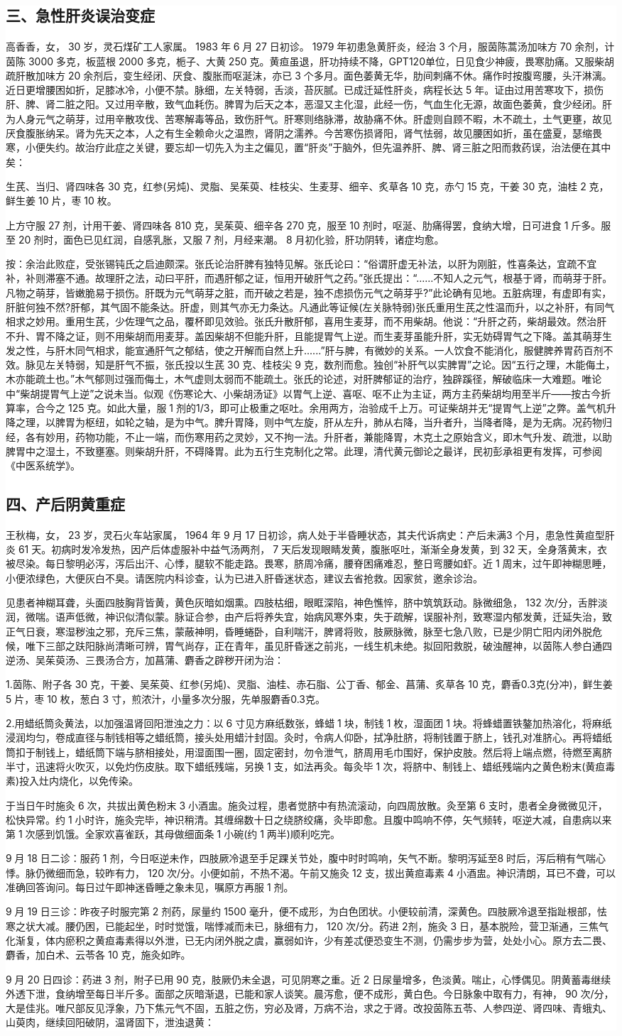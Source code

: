 ## 三、急性肝炎误治变症

高香香，女， 30 岁，灵石煤矿工人家属。 1983 年 6 月 27 日初诊。 1979 年初患急黄肝炎，经治 3 个月，服茵陈蒿汤加味方 70 余剂，计茵陈 3000 多克，板蓝根 2000 多克，栀子、大黄 250 克。黄疸虽退，肝功持续不降，GPT120单位，日见食少神疲，畏寒肋痛。又服柴胡疏肝散加味方 20 余剂后，变生经闭、厌食、腹胀而呕涎沫，亦已 3 个多月。面色萎黄无华，肋间刺痛不休。痛作时按腹弯腰，头汗淋漓。近日更增腰困如折，足膝冰冷，小便不禁。脉细，左关特弱，舌淡，苔灰腻。已成迁延性肝炎，病程长达 5 年。证由过用苦寒攻下，损伤肝、脾、肾二脏之阳。又过用辛散，致气血耗伤。脾胃为后天之本，恶湿又主化湿，此经一伤，气血生化无源，故面色萎黄，食少经闭。肝为人身元气之萌芽，过用辛散攻伐、苦寒解毒等品，致伤肝气。肝寒则络脉滞，故胁痛不休。肝虚则自顾不暇，木不疏土，土气更壅，故见厌食腹胀纳呆。肾为先天之本，人之有生全赖命火之温煦，肾阴之濡养。今苦寒伤损肾阳，肾气怯弱，故见腰困如折，虽在盛夏，瑟缩畏寒，小便失约。故治疗此症之关键，要忘却一切先入为主之偏见，置“肝炎”于脑外，但先温养肝、脾、肾三脏之阳而救药误，治法便在其中矣：

生芪、当归、肾四味各 30 克，红参(另炖)、灵脂、吴茱萸、桂枝尖、生麦芽、细辛、炙草各 10 克，赤勺 15 克，干姜 30 克，油桂 2 克，鲜生姜 10 片，枣 10 枚。

上方守服 27 剂，计用干姜、肾四味各 810 克，吴茱萸、细辛各 270 克，服至 10 剂时，呕涎、肋痛得罢，食纳大增，日可进食 1 斤多。服至 20 剂时，面色已见红润，自感乳胀，又服 7 剂，月经来潮。 8 月初化验，肝功阴转，诸症均愈。

按：余治此败症，受张锡钝氏之启迪颇深。张氏论治肝脾有独特见解。张氏论曰：“俗谓肝虚无补法，以肝为刚脏，性喜条达，宜疏不宜补，补则滞塞不通。故理肝之法，动曰平肝，而遇肝郁之证，恒用开破肝气之药。”张氏提出：“......不知人之元气，根基于肾，而萌芽于肝。凡物之萌芽，皆嫩脆易于损伤。肝既为元气萌芽之脏，而开破之若是，独不虑损伤元气之萌芽乎?”此论确有见地。五脏病理，有虚即有实，肝脏何独不然?肝郁，其气固不能条达。肝虚，则其气亦无力条达。凡通此等证候(左关脉特弱)张氏重用生芪之性温而升，以之补肝，有同气相求之妙用。重用生芪，少佐理气之品，覆杯即见效验。张氏升散肝郁，喜用生麦芽，而不用柴胡。他说：“升肝之药，柴胡最效。然治肝不升、胃不降之证，则不用柴胡而用麦芽。盖因柴胡不但能升肝，且能提胃气上逆。而生麦芽虽能升肝，实无妨碍胃气之下降。盖其萌芽生发之性，与肝木同气相求，能宣通肝气之郁结，使之开解而自然上升......”肝与脾，有微妙的关系。一人饮食不能消化，服健脾养胃药百剂不效。脉见左关特弱，知是肝气不振，张氏投以生芪 30 克、桂枝尖 9 克，数剂而愈。独创“补肝气以实脾胃”之论。因“五行之理，木能侮土，木亦能疏土也。”木气郁则过强而侮土，木气虚则太弱而不能疏土。张氏的论述，对肝脾郁证的治疗，独辟蹊径，解破临床一大难题。唯论中“柴胡提胃气上逆”之说未当。似观《伤寒论大、小柴胡汤证》以胃气上逆、喜呕、呕不止为主证，两方主药柴胡均用至半斤——按古今折算率，合今之 125 克。如此大量，服 1 剂的1/3，即可止极重之呕吐。余用两方，治验成千上万。可证柴胡并无“提胃气上逆”之弊。盖气机升降之理，以脾胃为枢纽，如轮之轴，是为中气。脾升胃降，则中气左旋，肝从左升，肺从右降，当升者升，当降者降，是为无病。况药物归经，各有妙用，药物功能，不止一端，而伤寒用药之灵妙，又不拘一法。升肝者，兼能降胃，木克土之原始含义，即木气升发、疏泄，以助脾胃中之湿土，不致壅塞。则柴胡升肝，不碍降胃。此为五行生克制化之常。此理，清代黄元御论之最详，民初彭承祖更有发挥，可参阅《中医系统学》。

## 四、产后阴黄重症

王秋梅，女， 23 岁，灵石火车站家属， 1964 年 9 月 17 日初诊，病人处于半昏睡状态，其夫代诉病史：产后未满3 个月，患急性黄疸型肝炎 61 天。初病时发冷发热，因产后体虚服补中益气汤两剂， 7 天后发现眼睛发黄，腹胀呕吐，渐渐全身发黄，到 32 天，全身落黄末，衣被尽染。每日黎明必泻，泻后出汗、心悸，腿软不能走路。畏寒，脐周冷痛，腰脊困痛难忍，整日弯腰如虾。近 1 周末，过午即神糊思睡，小便浓绿色，大便灰白不臭。请医院内科诊查，认为已进入肝昏迷状态，建议去省抢救。因家贫，邀余诊治。

见患者神糊耳聋，头面四肢胸背皆黄，黄色灰暗如烟熏。四肢枯细，眼眶深陷，神色憔悴，脐中筑筑跃动。脉微细急， 132 次/分，舌胖淡润，微喘。语声低微，神识似清似蒙。脉证合参，由产后将养失宜，始病风寒外束，失于疏解，误服补剂，致寒湿内郁发黄，迁延失治，致正气日衰，寒湿秽浊之邪，充斥三焦，蒙蔽神明，昏睡蜷卧，自利喘汗，脾肾将败，肢厥脉微，脉至七急八败，已是少阴亡阳内闭外脱危候，唯下三部之趺阳脉尚清晰可辨，胃气尚存，正在青年，虽见肝昏迷之前兆，一线生机未绝。拟回阳救脱，破浊醒神，以茵陈人参白通四逆汤、吴茱萸汤、三畏汤合方，加菖蒲、麝香之辟秽开闭为治：

1.茵陈、附子各 30 克，干姜、吴茱萸、红参(另炖)、灵脂、油桂、赤石脂、公丁香、郁金、菖蒲、炙草各 10 克，麝香0.3克(分冲)，鲜生姜 5 片，枣 10 枚，葱白 3 寸，煎浓汁，小量多次分服，先单服麝香0.3克。

2.用蜡纸筒灸黄法，以加强温肾回阳泄浊之力：以 6 寸见方麻纸数张，蜂蜡 1 块，制钱 1 枚，湿面团 1 块。将蜂蜡置铁鏊加热溶化，将麻纸浸润均匀，卷成直径与制钱相等之蜡纸筒，接头处用蜡汁封固。灸时，令病人仰卧，拭净肚脐，将制钱置于脐上，钱孔对准脐心。再将蜡纸筒扣于制钱上，蜡纸筒下端与脐相接处，用湿面围一圈，固定密封，勿令泄气，脐周用毛巾围好，保护皮肢。然后将上端点燃，待燃至离脐半寸，迅速将火吹灭，以免灼伤皮肤。取下蜡纸残端，另换 1 支，如法再灸。每灸毕 1 次，将脐中、制钱上、蜡纸残端内之黄色粉末(黄疸毒素)投入灶内烧化，以免传染。

于当日午时施灸 6 次，共拔出黄色粉末 3 小酒盅。施灸过程，患者觉脐中有热流滚动，向四周放散。灸至第 6 支时，患者全身微微见汗，松快异常。约 1 小时许，施灸完毕，神识稍清。其缠绵数十日之绕脐绞痛，灸毕即愈。且腹中鸣响不停，矢气频转，呕逆大减，自患病以来第 1 次感到饥饿。全家欢喜雀跃，其母做细面条 1 小碗(约 1 两半)顺利吃完。

9 月 18 日二诊：服药 1 剂，今日呕逆未作，四肢厥冷退至手足踝关节处，腹中时时鸣响，矢气不断。黎明泻延至8 时后，泻后稍有气喘心悸。脉仍微细而急，较昨有力， 120 次/分。小便如前，不热不渴。午前又施灸 12 支，拔出黄疸毒素 4 小酒盅。神识清朗，耳已不聋，可以准确回答询问。每日过午即神迷昏睡之象未见，嘱原方再服 1 剂。

9 月 19 日三诊：昨夜子时服完第 2 剂药，尿量约 1500 毫升，便不成形，为白色团状。小便较前清，深黄色。四肢厥冷退至指趾根部，怯寒之状大减。腰仍困，已能起坐，时时觉饿，喘悸减而未已，脉细有力， 120 次/分。药进 2剂，施灸 3 日，基本脱险，营卫渐通，三焦气化渐复，体内瘀积之黄疸毒素得以外泄，已无内闭外脱之虞，赢弱如许，少有差忒便恐变生不测，仍需步步为营，处处小心。原方去二畏、麝香，加白术、云苓各 10 克，施灸如昨。

9 月 20 日四诊：药进 3 剂，附子已用 90 克，肢厥仍未全退，可见阴寒之重。近 2 日尿量增多，色淡黄。喘止，心悸偶见。阴黄蓄毒继续外透下泄，食纳增至每日半斤多。面部之灰暗渐退，已能和家人谈笑。晨泻愈，便不成形，黄白色。今日脉象中取有力，有神， 90 次/分，大是佳兆。唯尺部反见浮象，乃下焦元气不固，五脏之伤，穷必及肾，万病不治，求之于肾。改投茵陈五苓、人参四逆、肾四味、青蛾丸、山萸肉，继续回阳破阴，温肾固下，泄浊退黄：
